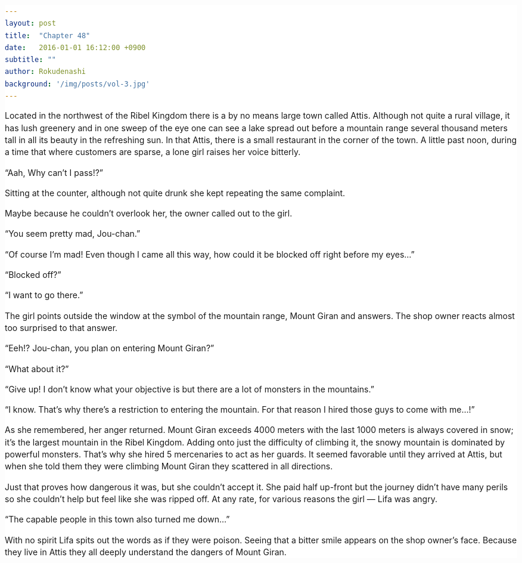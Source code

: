 ```yaml
---
layout: post
title:  "Chapter 48"
date:   2016-01-01 16:12:00 +0900
subtitle: ""
author: ​Rokudenashi
background: '/img/posts/vol-3.jpg'
---
```

Located in the northwest of the Ribel Kingdom there is a by no means large town called Attis. Although not quite a rural village, it has lush greenery and in one sweep of the eye one can see a lake spread out before a mountain range several thousand meters tall in all its beauty in the refreshing sun.
In that Attis, there is a small restaurant in the corner of the town. A little past noon, during a time that where customers are sparse, a lone girl raises her voice bitterly.

“Aah, Why can’t I pass!?”

Sitting at the counter, although not quite drunk she kept repeating the same complaint.

Maybe because he couldn’t overlook her, the owner called out to the girl.

“You seem pretty mad, Jou-chan.”

“Of course I’m mad! Even though I came all this way, how could it be blocked off right before my eyes…”

“Blocked off?”

“I want to go there.”

The girl points outside the window at the symbol of the mountain range, Mount Giran and answers.
The shop owner reacts almost too surprised to that answer.

“Eeh!? Jou-chan, you plan on entering Mount Giran?”

“What about it?”

“Give up! I don’t know what your objective is but there are a lot of monsters in the mountains.”

“I know. That’s why there’s a restriction to entering the mountain. For that reason I hired those guys to come with me…!”

As she remembered, her anger returned.
Mount Giran exceeds 4000 meters with the last 1000 meters is always covered in snow; it’s the largest mountain in the Ribel Kingdom. Adding onto just the difficulty of climbing it, the snowy mountain is dominated by powerful monsters.
That’s why she hired 5 mercenaries to act as her guards. It seemed favorable until they arrived at Attis, but when she told them they were climbing Mount Giran they scattered in all directions.

Just that proves how dangerous it was, but she couldn’t accept it. She paid half up-front but the journey didn’t have many perils so she couldn’t help but feel like she was ripped off.
At any rate, for various reasons the girl — Lifa was angry.

“The capable people in this town also turned me down…”

With no spirit Lifa spits out the words as if they were poison. Seeing that a bitter smile appears on the shop owner’s face. Because they live in Attis they all deeply understand the dangers of Mount Giran.
